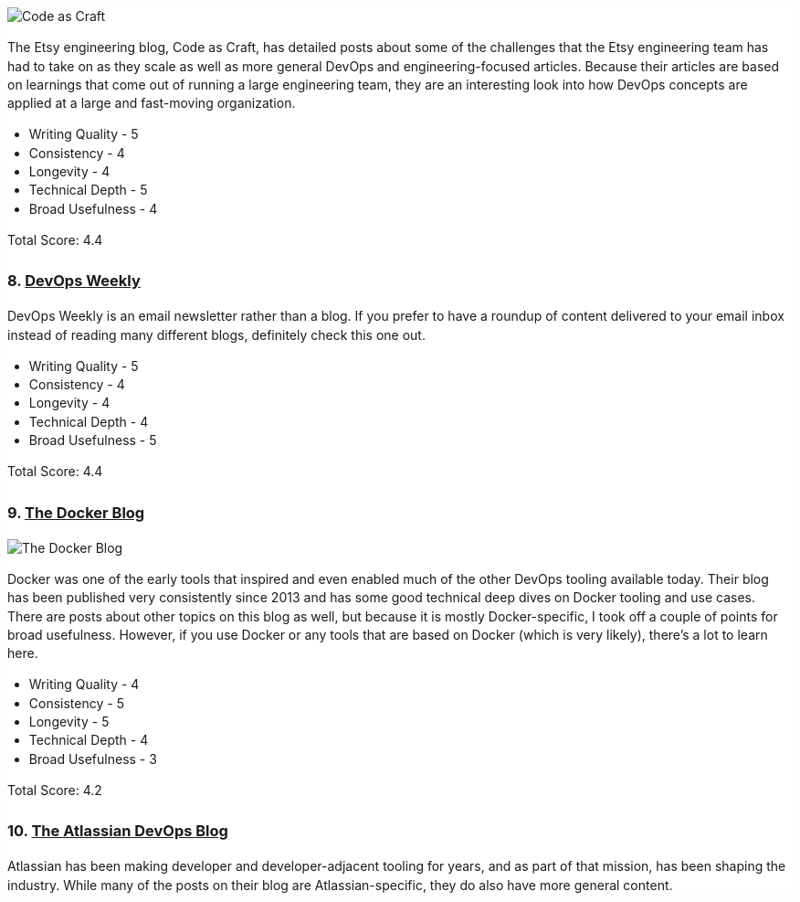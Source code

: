 ![Code as Craft](/learn/assets/posts/best-devops-blogs11.png "Code as Craft")

The Etsy engineering blog, Code as Craft, has detailed posts about some of the challenges that the Etsy engineering team has had to take on as they scale as well as more general DevOps and engineering-focused articles. Because their articles are based on learnings that come out of running a large engineering team, they are an interesting look into how DevOps concepts are applied at a large and fast-moving organization.

* Writing Quality - 5
* Consistency - 4
* Longevity - 4
* Technical Depth - 5
* Broad Usefulness - 4

Total Score: 4.4

### 8. [DevOps Weekly](https://www.devopsweekly.com/)

DevOps Weekly is an email newsletter rather than a blog. If you prefer to have a roundup of content delivered to your email inbox instead of reading many different blogs, definitely check this one out.

* Writing Quality - 5
* Consistency - 4
* Longevity - 4
* Technical Depth - 4
* Broad Usefulness - 5

Total Score: 4.4

### 9. [The Docker Blog](https://www.docker.com/blog/)

![The Docker Blog](/learn/assets/posts/best-devops-blogs2.png "The Docker Blog")

Docker was one of the early tools that inspired and even enabled much of the other DevOps tooling available today. Their blog has been published very consistently since 2013 and has some good technical deep dives on Docker tooling and use cases. There are posts about other topics on this blog as well, but because it is mostly Docker-specific, I took off a couple of points for broad usefulness. However, if you use Docker or any tools that are based on Docker (which is very likely), there’s a lot to learn here.

* Writing Quality - 4
* Consistency - 5
* Longevity - 5
* Technical Depth - 4
* Broad Usefulness - 3

Total Score: 4.2

### 10. [The Atlassian DevOps Blog](https://www.atlassian.com/blog/devops)

Atlassian has been making developer and developer-adjacent tooling for years, and as part of that mission, has been shaping the industry. While many of the posts on their blog are Atlassian-specific, they do also have more general content.
